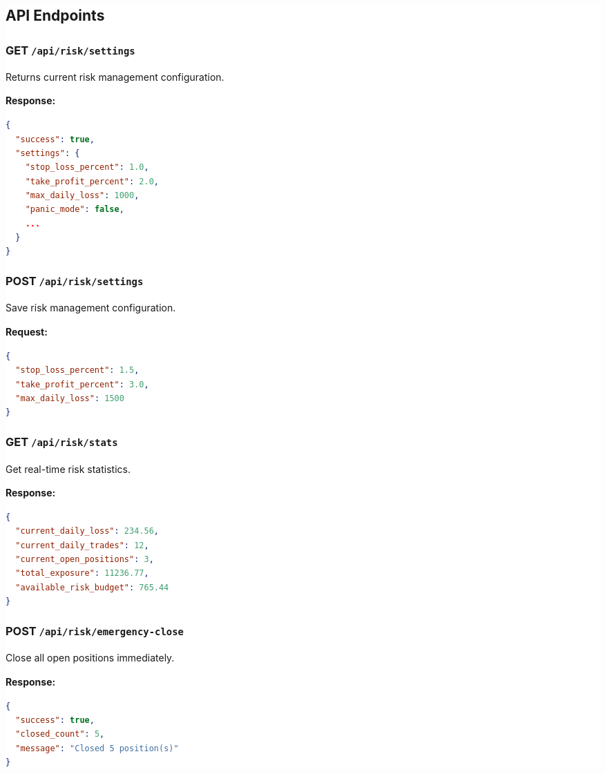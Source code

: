## API Endpoints

### GET `/api/risk/settings`
Returns current risk management configuration.

**Response:**
```json
{
  "success": true,
  "settings": {
    "stop_loss_percent": 1.0,
    "take_profit_percent": 2.0,
    "max_daily_loss": 1000,
    "panic_mode": false,
    ...
  }
}
```

### POST `/api/risk/settings`
Save risk management configuration.

**Request:**
```json
{
  "stop_loss_percent": 1.5,
  "take_profit_percent": 3.0,
  "max_daily_loss": 1500
}
```

### GET `/api/risk/stats`
Get real-time risk statistics.

**Response:**
```json
{
  "current_daily_loss": 234.56,
  "current_daily_trades": 12,
  "current_open_positions": 3,
  "total_exposure": 11236.77,
  "available_risk_budget": 765.44
}
```

### POST `/api/risk/emergency-close`
Close all open positions immediately.

**Response:**
```json
{
  "success": true,
  "closed_count": 5,
  "message": "Closed 5 position(s)"
}
```
